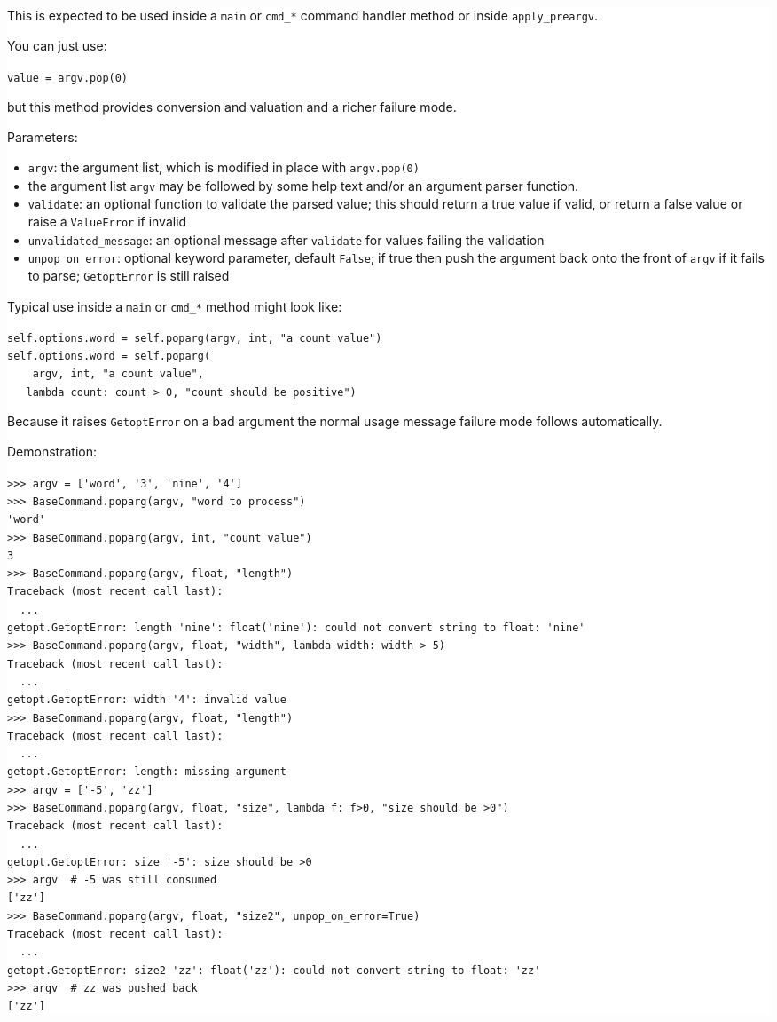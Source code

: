 This is expected to be used inside a `main` or `cmd_*`
command handler method or inside `apply_preargv`.

You can just use:

    value = argv.pop(0)

but this method provides conversion and valuation
and a richer failure mode.

Parameters:
* `argv`: the argument list, which is modified in place with `argv.pop(0)`
* the argument list `argv` may be followed by some help text
  and/or an argument parser function.
* `validate`: an optional function to validate the parsed value;
  this should return a true value if valid,
  or return a false value or raise a `ValueError` if invalid
* `unvalidated_message`: an optional message after `validate`
  for values failing the validation
* `unpop_on_error`: optional keyword parameter, default `False`;
  if true then push the argument back onto the front of `argv`
  if it fails to parse; `GetoptError` is still raised

Typical use inside a `main` or `cmd_*` method might look like:

    self.options.word = self.poparg(argv, int, "a count value")
    self.options.word = self.poparg(
        argv, int, "a count value",
       lambda count: count > 0, "count should be positive")

Because it raises `GetoptError` on a bad argument
the normal usage message failure mode follows automatically.

Demonstration:

    >>> argv = ['word', '3', 'nine', '4']
    >>> BaseCommand.poparg(argv, "word to process")
    'word'
    >>> BaseCommand.poparg(argv, int, "count value")
    3
    >>> BaseCommand.poparg(argv, float, "length")
    Traceback (most recent call last):
      ...
    getopt.GetoptError: length 'nine': float('nine'): could not convert string to float: 'nine'
    >>> BaseCommand.poparg(argv, float, "width", lambda width: width > 5)
    Traceback (most recent call last):
      ...
    getopt.GetoptError: width '4': invalid value
    >>> BaseCommand.poparg(argv, float, "length")
    Traceback (most recent call last):
      ...
    getopt.GetoptError: length: missing argument
    >>> argv = ['-5', 'zz']
    >>> BaseCommand.poparg(argv, float, "size", lambda f: f>0, "size should be >0")
    Traceback (most recent call last):
      ...
    getopt.GetoptError: size '-5': size should be >0
    >>> argv  # -5 was still consumed
    ['zz']
    >>> BaseCommand.poparg(argv, float, "size2", unpop_on_error=True)
    Traceback (most recent call last):
      ...
    getopt.GetoptError: size2 'zz': float('zz'): could not convert string to float: 'zz'
    >>> argv  # zz was pushed back
    ['zz']
